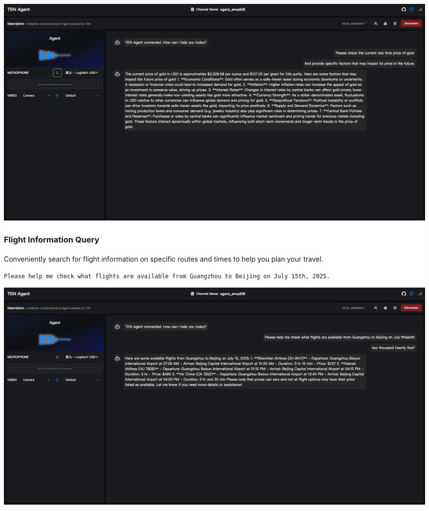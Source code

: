 ![ask the current real-time price of gold](./docs/assets/xpack/demo-gold-real-time.png)

### Flight Information Query

Conveniently search for flight information on specific routes and times to help you plan your travel.

```
Please help me check what flights are available from Guangzhou to Beijing on July 15th, 2025.
```
![ask flight information](./docs/assets/xpack/demo-flight-info.png)